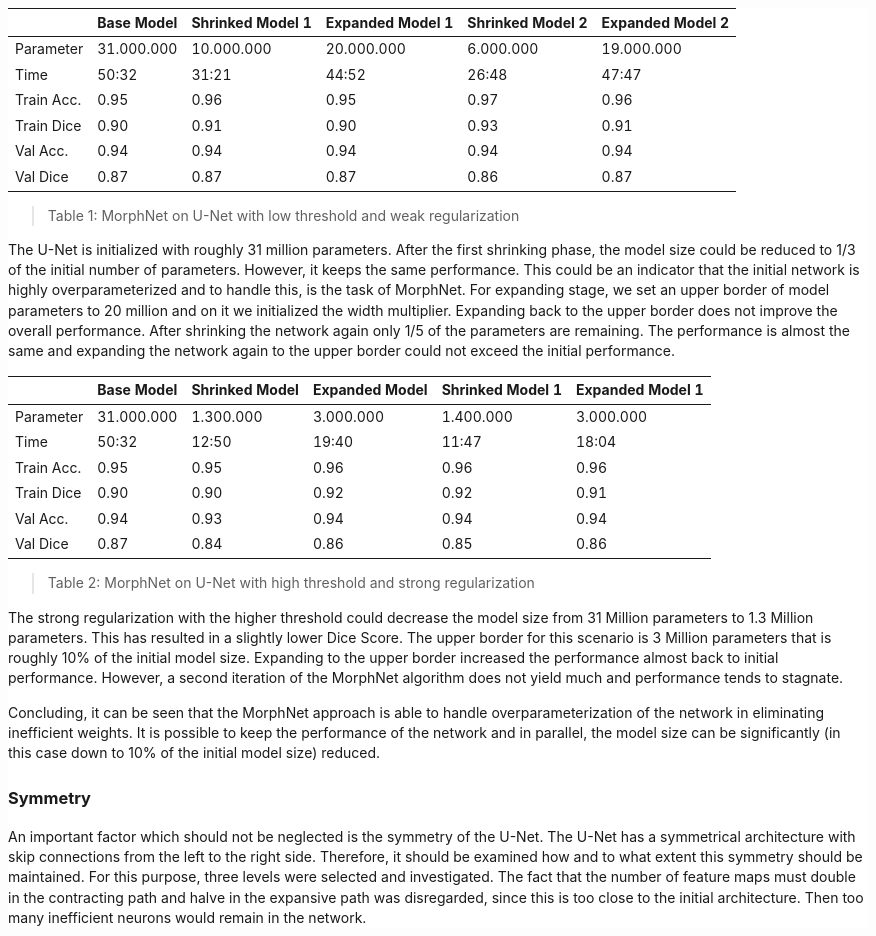 |                | Base Model | Shrinked Model 1 | Expanded Model 1 | Shrinked Model 2 | Expanded Model 2 |
| -------------- | ---------- | -------------- | -------------- | ---------------- | ---------------- |
| Parameter      | 31.000.000 | 10.000.000     | 20.000.000     | 6.000.000        | 19.000.000       |
| Time           | 50:32      | 31:21          | 44:52          | 26:48            | 47:47            |
| Train Acc.| 0.95       | 0.96           | 0.95           | 0.97             | 0.96             |
| Train Dice     | 0.90       | 0.91           | 0.90           | 0.93             | 0.91             |
| Val Acc.   | 0.94       | 0.94           | 0.94           | 0.94             | 0.94             |
| Val Dice       | 0.87       | 0.87           | 0.87           | 0.86             | 0.87             |
> Table 1: MorphNet on U-Net with low threshold and weak regularization

The U-Net is initialized with roughly $31$ million parameters. After the first shrinking phase, the model size could be reduced to $1/3$ of the initial number of parameters. However, it keeps the same performance. This could be an indicator that the initial network is highly overparameterized and to handle this, is the task of MorphNet. For expanding stage, we set an upper border of model parameters to $20$ million and on it we initialized the width multiplier. Expanding back to the upper border does not improve the overall performance. After shrinking the network again only $1/5$ of the parameters are remaining. The performance is almost the same and expanding the network again to the upper border could not exceed the initial performance. 

|                | Base Model | Shrinked Model | Expanded Model | Shrinked Model 1 | Expanded Model 1 |
| -------------- | ---------- | -------------- | -------------- | ---------------- | ---------------- |
| Parameter      | 31.000.000 | 1.300.000      | 3.000.000      | 1.400.000        | 3.000.000        |
| Time           | 50:32      | 12:50          | 19:40          | 11:47            | 18:04            |
| Train Acc. | 0.95       | 0.95           | 0.96           | 0.96             | 0.96             |
| Train Dice     | 0.90       | 0.90           | 0.92           | 0.92             | 0.91             |
| Val Acc.   | 0.94       | 0.93           | 0.94           | 0.94             | 0.94             |
| Val Dice       | 0.87       | 0.84           | 0.86           | 0.85             | 0.86             |           |
> Table 2: MorphNet on U-Net with high threshold and strong regularization

The strong regularization with the higher threshold could decrease the model size from $31$ Million parameters to $1.3$ Million parameters. This has resulted in a slightly lower Dice Score. The upper border for this scenario is $3$ Million parameters that is roughly $10\%$ of the initial model size. Expanding to the upper border increased the performance almost back to initial performance. However, a second iteration of the MorphNet algorithm does not yield much and performance tends to stagnate.

Concluding, it can be seen that the MorphNet approach is able to handle overparameterization of the network in eliminating inefficient weights. It is possible to keep the performance of the network and in parallel, the model size can be significantly (in this case down to $10\%$ of the initial model size) reduced.

### Symmetry

An important factor which should not be neglected is the symmetry of the U-Net. The U-Net has a symmetrical architecture with skip connections from the left to the right side. Therefore, it should be examined how and to what extent this symmetry should be maintained. For this purpose, three levels were selected and investigated. The fact that the number of feature maps must double in the contracting path and halve in the expansive path was disregarded, since this is too close to the initial architecture. Then too many inefficient neurons would remain in the network. 
